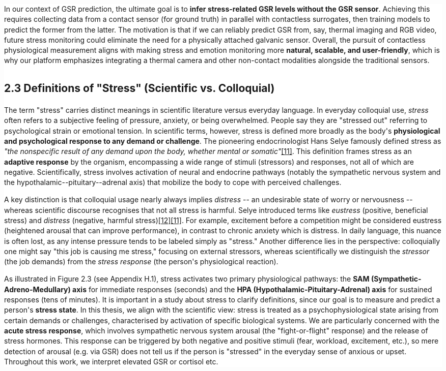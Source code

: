 In our context of GSR prediction, the ultimate goal is to **infer
stress-related GSR levels without the GSR sensor**. Achieving this
requires collecting data from a contact sensor (for ground truth) in
parallel with contactless surrogates, then training models to predict
the former from the latter. The motivation is that if we can reliably
predict GSR from, say, thermal imaging and RGB video, future stress
monitoring could eliminate the need for a physically attached galvanic
sensor. Overall, the pursuit of contactless physiological measurement
aligns with making stress and emotion monitoring more **natural,
scalable, and user-friendly**, which is why our platform emphasizes
integrating a thermal camera and other non-contact modalities alongside
the traditional sensors.

## 2.3 Definitions of \"Stress\" (Scientific vs. Colloquial)

The term \"stress\" carries distinct meanings in scientific literature
versus everyday language. In everyday colloquial use, *stress* often
refers to a subjective feeling of pressure, anxiety, or being
overwhelmed. People say they are \"stressed out\" referring to
psychological strain or emotional tension. In scientific terms, however,
stress is defined more broadly as the body\'s **physiological and
psychological response to any demand or challenge**. The pioneering
endocrinologist Hans Selye famously defined stress as *"the nonspecific
result of any demand upon the body, whether mental or
somatic"*[\[11\]](Selye1956).
This definition frames stress as an **adaptive response** by the
organism, encompassing a wide range of stimuli (stressors) and
responses, not all of which are negative. Scientifically, stress
involves activation of neural and endocrine pathways (notably the
sympathetic nervous system and the hypothalamic--pituitary--adrenal
axis) that mobilize the body to cope with perceived challenges.

A key distinction is that colloquial usage nearly always implies
*distress* -- an undesirable state of worry or nervousness -- whereas
scientific discourse recognises that not all stress is harmful. Selye
introduced terms like *eustress* (positive, beneficial stress) and
*distress* (negative, harmful
stress)[\[12\]](Selye1974)[\[11\]](Selye1956).
For example, excitement before a competition might be considered
eustress (heightened arousal that can improve performance), in contrast
to chronic anxiety which is distress. In daily language, this nuance is
often lost, as any intense pressure tends to be labeled simply as
\"stress.\" Another difference lies in the perspective: colloquially one
might say \"this job is causing me stress,\" focusing on external
stressors, whereas scientifically we distinguish the *stressor* (the job
demands) from the *stress response* (the person\'s physiological
reaction).

As illustrated in Figure 2.3 (see Appendix H.1), stress activates two primary physiological pathways: the **SAM (Sympathetic-Adreno-Medullary) axis** for immediate responses (seconds) and the **HPA (Hypothalamic-Pituitary-Adrenal) axis** for sustained responses (tens of minutes). It is important in a study about stress to clarify definitions, since
our goal is to measure and predict a person\'s **stress state**. In this
thesis, we align with the scientific view: stress is treated as a
psychophysiological state arising from certain demands or challenges,
characterised by activation of specific biological systems. We are
particularly concerned with the **acute stress response**, which
involves sympathetic nervous system arousal (the \"fight-or-flight\"
response) and the release of stress hormones. This response can be
triggered by both negative and positive stimuli (fear, workload,
excitement, etc.), so mere detection of arousal (e.g. via GSR) does not
tell us if the person is "stressed" in the everyday sense of anxious or
upset. Throughout this work, we interpret elevated GSR or cortisol etc.